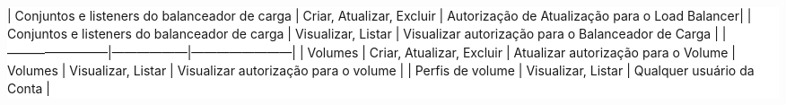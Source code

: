 | Conjuntos e listeners do balanceador de carga | Criar, Atualizar, Excluir | Autorização de Atualização para o Load Balancer|
| Conjuntos e listeners do balanceador de carga | Visualizar, Listar  | Visualizar autorização para o Balanceador de Carga |
|————————|——————|————————|
| Volumes | Criar, Atualizar, Excluir | Atualizar autorização para o Volume
| Volumes | Visualizar, Listar  | Visualizar autorização para o volume |
| Perfis de volume | Visualizar, Listar  | Qualquer usuário da Conta |


